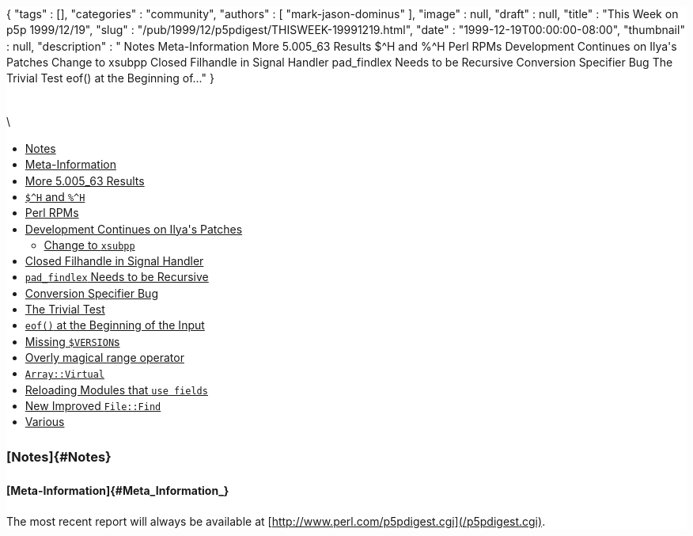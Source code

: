 {
   "tags" : [],
   "categories" : "community",
   "authors" : [
      "mark-jason-dominus"
   ],
   "image" : null,
   "draft" : null,
   "title" : "This Week on p5p 1999/12/19",
   "slug" : "/pub/1999/12/p5pdigest/THISWEEK-19991219.html",
   "date" : "1999-12-19T00:00:00-08:00",
   "thumbnail" : null,
   "description" : " Notes Meta-Information More 5.005_63 Results $^H and %^H Perl RPMs Development Continues on Ilya's Patches Change to xsubpp Closed Filhandle in Signal Handler pad_findlex Needs to be Recursive Conversion Specifier Bug The Trivial Test eof() at the Beginning of..."
}





\
\
-   [Notes](#Notes)
-   [Meta-Information](#Meta_Information_)
-   [More 5.005\_63 Results](#More_5005_63_Results)
-   [`$^H` and `%^H`](#%5EH_and_%5EH)
-   [Perl RPMs](#Perl_RPMs)
-   [Development Continues on Ilya's
    Patches](#Development_Continues_on_Ilyas_Patches)
    -   [Change to `xsubpp`](#Change_to_xsubpp)
-   [Closed Filhandle in Signal
    Handler](#Closed_Filhandle_in_Signal_Handler)
-   [`pad_findlex` Needs to be
    Recursive](#pad_findlex_Needs_to_be_Recursive)
-   [Conversion Specifier Bug](#Conversion_Specifier_Bug)
-   [The Trivial Test](#The_Trivial_Test)
-   [`eof()` at the Beginning of the
    Input](#eof_at_the_Beginning_of_the_Input)
-   [Missing `$VERSION`s](#Missing_VERSIONs)
-   [Overly magical range operator](#Overly_magical_range_operator)
-   [`Array::Virtual`](#Array::Virtual)
-   [Reloading Modules that
    `use fields`](#Reloading_Modules_that_use_fields)
-   [New Improved `File::Find`](#New_Improved_File::Find)
-   [Various](#Various)

### [Notes]{#Notes}

#### [Meta-Information]{#Meta_Information_}

The most recent report will always be available at
[http://www.perl.com/p5pdigest.cgi](/p5pdigest.cgi).
